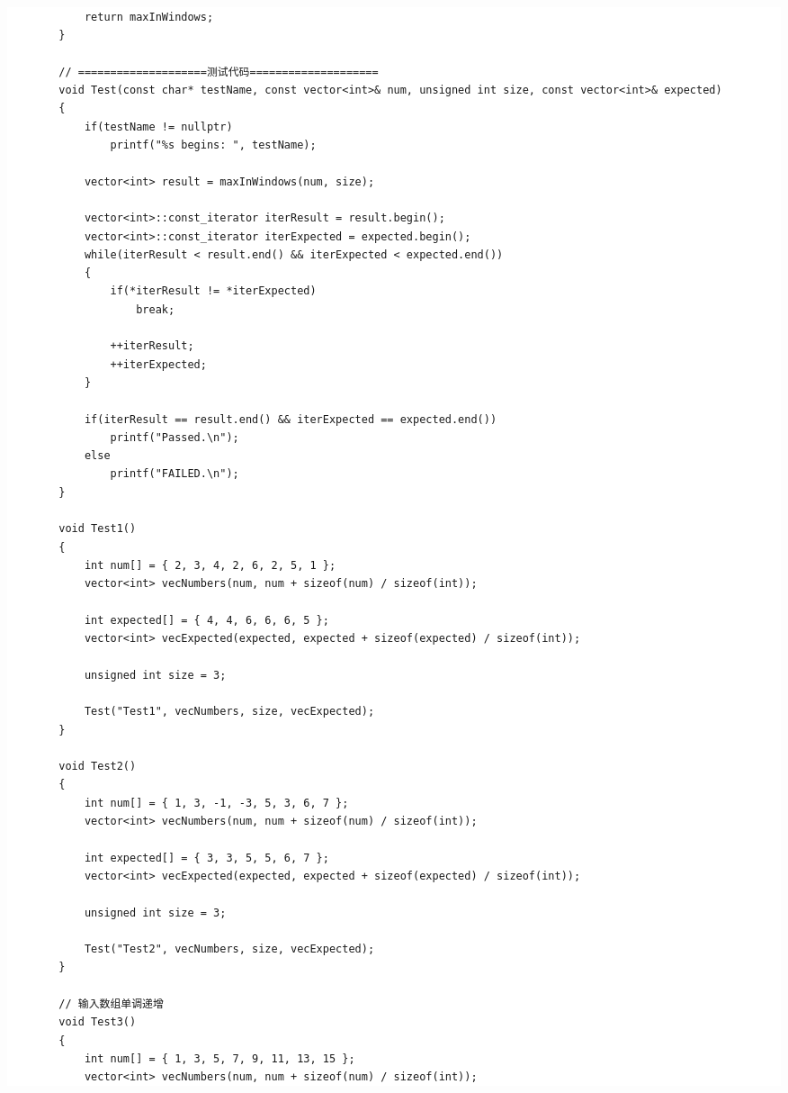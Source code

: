 				return maxInWindows;
			}

			// ====================测试代码====================
			void Test(const char* testName, const vector<int>& num, unsigned int size, const vector<int>& expected)
			{
				if(testName != nullptr)
					printf("%s begins: ", testName);

				vector<int> result = maxInWindows(num, size);

				vector<int>::const_iterator iterResult = result.begin();
				vector<int>::const_iterator iterExpected = expected.begin();
				while(iterResult < result.end() && iterExpected < expected.end())
				{
					if(*iterResult != *iterExpected)
						break;

					++iterResult;
					++iterExpected;
				}

				if(iterResult == result.end() && iterExpected == expected.end())
					printf("Passed.\n");
				else
					printf("FAILED.\n");
			}

			void Test1()
			{
				int num[] = { 2, 3, 4, 2, 6, 2, 5, 1 };
				vector<int> vecNumbers(num, num + sizeof(num) / sizeof(int));

				int expected[] = { 4, 4, 6, 6, 6, 5 };
				vector<int> vecExpected(expected, expected + sizeof(expected) / sizeof(int));

				unsigned int size = 3;

				Test("Test1", vecNumbers, size, vecExpected);
			}

			void Test2()
			{
				int num[] = { 1, 3, -1, -3, 5, 3, 6, 7 };
				vector<int> vecNumbers(num, num + sizeof(num) / sizeof(int));

				int expected[] = { 3, 3, 5, 5, 6, 7 };
				vector<int> vecExpected(expected, expected + sizeof(expected) / sizeof(int));

				unsigned int size = 3;

				Test("Test2", vecNumbers, size, vecExpected);
			}

			// 输入数组单调递增
			void Test3()
			{
				int num[] = { 1, 3, 5, 7, 9, 11, 13, 15 };
				vector<int> vecNumbers(num, num + sizeof(num) / sizeof(int));
